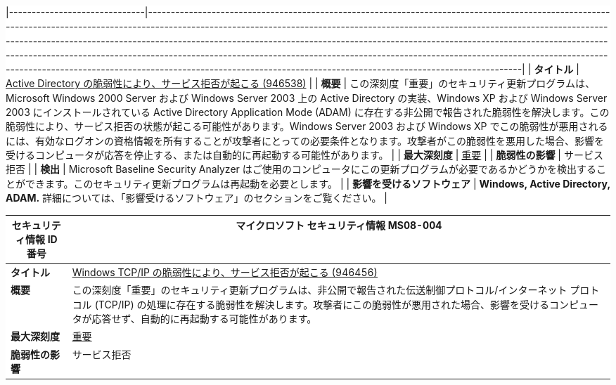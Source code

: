 |------------------------------|---------------------------------------------------------------------------------------------------------------------------------------------------------------------------------------------------------------------------------------------------------------------------------------------------------------------------------------------------------------------------------------------------------------------------------------------------------------------------------------------------------------------------------------------------------------------------------------------------------------------------------------|
| **タイトル**                 | [Active Directory の脆弱性により、サービス拒否が起こる (946538)](http://technet.microsoft.com/security/bulletin/ms08-003)                                                                                                                                                                                                                                                                                                                                                                                                                                                                                                             |
| **概要**                     | この深刻度「重要」のセキュリティ更新プログラムは、Microsoft Windows 2000 Server および Windows Server 2003 上の Active Directory の実装、Windows XP および Windows Server 2003 にインストールされている Active Directory Application Mode (ADAM) に存在する非公開で報告された脆弱性を解決します。この脆弱性により、サービス拒否の状態が起こる可能性があります。Windows Server 2003 および Windows XP でこの脆弱性が悪用されるには、有効なログオンの資格情報を所有することが攻撃者にとっての必要条件となります。攻撃者がこの脆弱性を悪用した場合、影響を受けるコンピュータが応答を停止する、または自動的に再起動する可能性があります。 |
| **最大深刻度**               | [重要](http://technet.microsoft.com/security/bulletin/rating)                                                                                                                                                                                                                                                                                                                                                                                                                                                                                                                                                                         |
| **脆弱性の影響**             | サービス拒否                                                                                                                                                                                                                                                                                                                                                                                                                                                                                                                                                                                                                          |
| **検出**                     | Microsoft Baseline Security Analyzer はご使用のコンピュータにこの更新プログラムが必要であるかどうかを検出することができます。このセキュリティ更新プログラムは再起動を必要とします。                                                                                                                                                                                                                                                                                                                                                                                                                                                   |
| **影響を受けるソフトウェア** | **Windows, Active Directory, ADAM.** 詳細については、「影響受けるソフトウェア」のセクションをご覧ください。                                                                                                                                                                                                                                                                                                                                                                                                                                                                                                                           |

| セキュリティ情報 ID 番号     | マイクロソフト セキュリティ情報 MS08-004                                                                                                                                                                                                                                   |
|------------------------------|----------------------------------------------------------------------------------------------------------------------------------------------------------------------------------------------------------------------------------------------------------------------------|
| **タイトル**                 | [Windows TCP/IP の脆弱性により、サービス拒否が起こる (946456)](http://technet.microsoft.com/security/bulletin/ms08-004)                                                                                                                                                    |
| **概要**                     | この深刻度「重要」のセキュリティ更新プログラムは、非公開で報告された伝送制御プロトコル/インターネット プロトコル (TCP/IP) の処理に存在する脆弱性を解決します。攻撃者にこの脆弱性が悪用された場合、影響を受けるコンピュータが応答せず、自動的に再起動する可能性があります。 |
| **最大深刻度**               | [重要](http://technet.microsoft.com/security/bulletin/rating)                                                                                                                                                                                                              |
| **脆弱性の影響**             | サービス拒否                                                                                                                                                                                                                                                               |